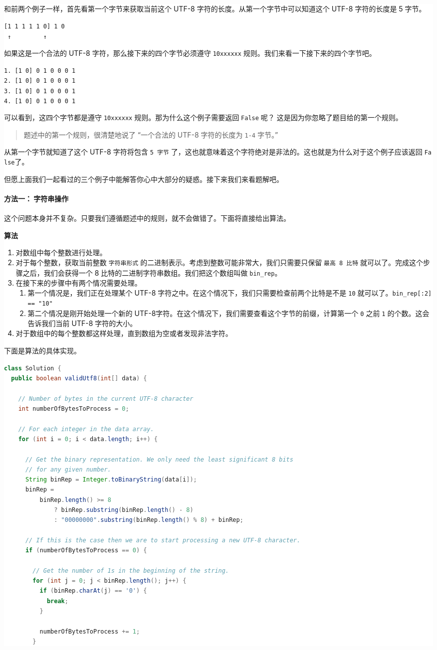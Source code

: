 和前两个例子一样，首先看第一个字节来获取当前这个 UTF-8 字符的长度。从第一个字节中可以知道这个 UTF-8 字符的长度是 5 字节。

```
[1 1 1 1 1 0] 1 0
 ↑         ↑  
```

如果这是一个合法的 UTF-8 字符，那么接下来的四个字节必须遵守 `10xxxxxx` 规则。我们来看一下接下来的四个字节吧。

```
1. [1 0] 0 1 0 0 0 1
2. [1 0] 0 1 0 0 0 1
3. [1 0] 0 1 0 0 0 1
4. [1 0] 0 1 0 0 0 1
```

可以看到，这四个字节都是遵守 `10xxxxxx` 规则。那为什么这个例子需要返回 `False` 呢？ 这是因为你忽略了题目给的第一个规则。

> 题述中的第一个规则，很清楚地说了 “一个合法的 UTF-8 字符的长度为 `1-4` 字节。”

从第一个字节就知道了这个 UTF-8 字符将包含 `5 字节` 了，这也就意味着这个字符绝对是非法的。这也就是为什么对于这个例子应该返回 `False`了。

但愿上面我们一起看过的三个例子中能解答你心中大部分的疑惑。接下来我们来看题解吧。

#### 方法一： 字符串操作

这个问题本身并不复杂。只要我们遵循题述中的规则，就不会做错了。下面将直接给出算法。

**算法**

1. 对数组中每个整数进行处理。
2. 对于每个整数，获取当前整数 `字符串形式` 的二进制表示。考虑到整数可能非常大，我们只需要只保留 `最高 8 比特` 就可以了。完成这个步骤之后，我们会获得一个 8 比特的二进制字符串数组。我们把这个数组叫做 `bin_rep`。
3. 在接下来的步骤中有两个情况需要处理。
    1. 第一个情况是，我们正在处理某个 UTF-8 字符之中。在这个情况下，我们只需要检查前两个比特是不是 `10` 就可以了。`bin_rep[:2] == "10"`
    2. 第二个情况是刚开始处理一个新的 UTF-8字符。在这个情况下，我们需要查看这个字节的前缀，计算第一个 `0` 之前 `1` 的个数。这会告诉我们当前 UTF-8 字符的大小。
4. 对于数组中的每个整数都这样处理，直到数组为空或者发现非法字符。

下面是算法的具体实现。

```Java []
class Solution {
  public boolean validUtf8(int[] data) {

    // Number of bytes in the current UTF-8 character
    int numberOfBytesToProcess = 0;

    // For each integer in the data array.
    for (int i = 0; i < data.length; i++) {

      // Get the binary representation. We only need the least significant 8 bits
      // for any given number.
      String binRep = Integer.toBinaryString(data[i]);
      binRep =
          binRep.length() >= 8
              ? binRep.substring(binRep.length() - 8)
              : "00000000".substring(binRep.length() % 8) + binRep;

      // If this is the case then we are to start processing a new UTF-8 character.
      if (numberOfBytesToProcess == 0) {

        // Get the number of 1s in the beginning of the string.
        for (int j = 0; j < binRep.length(); j++) {
          if (binRep.charAt(j) == '0') {
            break;
          }

          numberOfBytesToProcess += 1;
        }

```